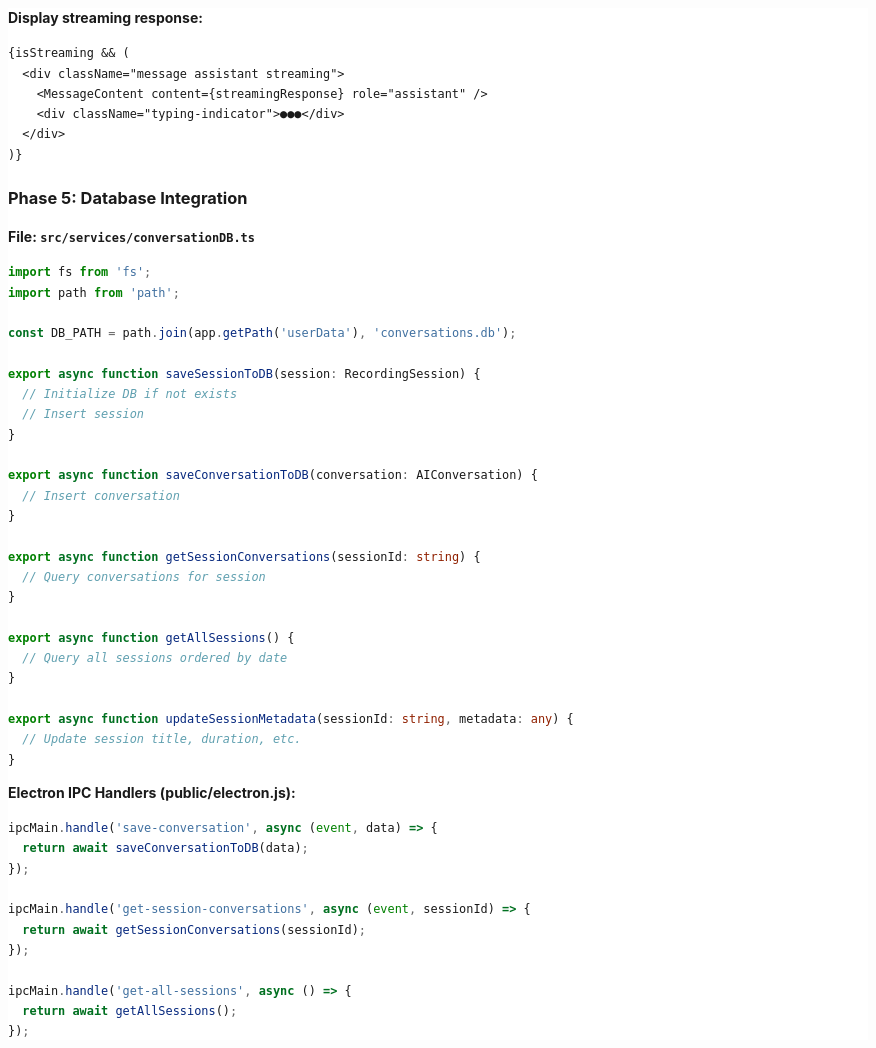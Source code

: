 
**Display streaming response:**
```tsx
{isStreaming && (
  <div className="message assistant streaming">
    <MessageContent content={streamingResponse} role="assistant" />
    <div className="typing-indicator">●●●</div>
  </div>
)}
```

### Phase 5: Database Integration

**File: `src/services/conversationDB.ts`**

```typescript
import fs from 'fs';
import path from 'path';

const DB_PATH = path.join(app.getPath('userData'), 'conversations.db');

export async function saveSessionToDB(session: RecordingSession) {
  // Initialize DB if not exists
  // Insert session
}

export async function saveConversationToDB(conversation: AIConversation) {
  // Insert conversation
}

export async function getSessionConversations(sessionId: string) {
  // Query conversations for session
}

export async function getAllSessions() {
  // Query all sessions ordered by date
}

export async function updateSessionMetadata(sessionId: string, metadata: any) {
  // Update session title, duration, etc.
}
```

**Electron IPC Handlers (public/electron.js):**
```javascript
ipcMain.handle('save-conversation', async (event, data) => {
  return await saveConversationToDB(data);
});

ipcMain.handle('get-session-conversations', async (event, sessionId) => {
  return await getSessionConversations(sessionId);
});

ipcMain.handle('get-all-sessions', async () => {
  return await getAllSessions();
});
```
